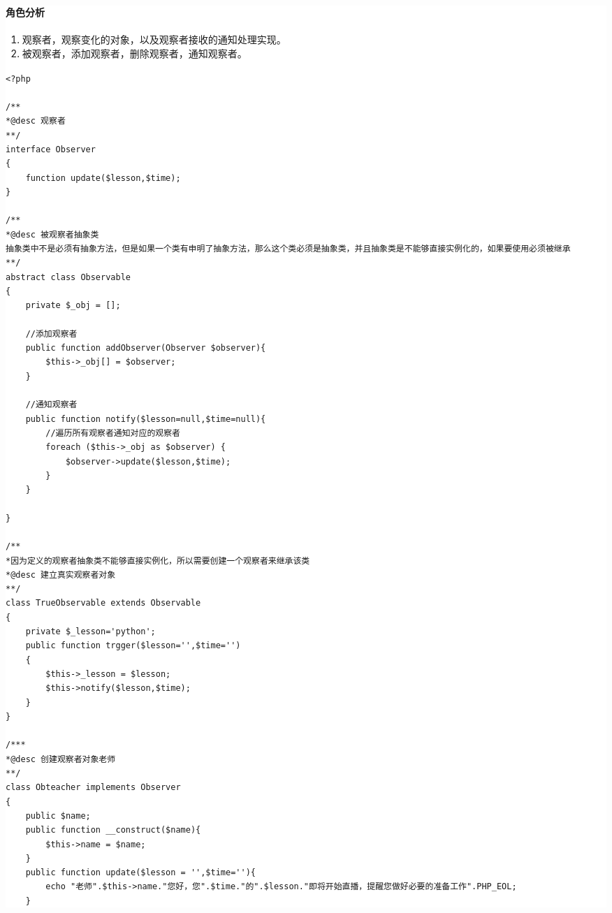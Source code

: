 #### 角色分析
1. 观察者，观察变化的对象，以及观察者接收的通知处理实现。
2. 被观察者，添加观察者，删除观察者，通知观察者。

```
<?php

/**
*@desc 观察者
**/
interface Observer
{
    function update($lesson,$time);
}

/**
*@desc 被观察者抽象类
抽象类中不是必须有抽象方法，但是如果一个类有申明了抽象方法，那么这个类必须是抽象类，并且抽象类是不能够直接实例化的，如果要使用必须被继承
**/
abstract class Observable
{
    private $_obj = [];

    //添加观察者
    public function addObserver(Observer $observer){
        $this->_obj[] = $observer;
    }

    //通知观察者
    public function notify($lesson=null,$time=null){
        //遍历所有观察者通知对应的观察者
        foreach ($this->_obj as $observer) {
            $observer->update($lesson,$time);
        }
    }

}

/**
*因为定义的观察者抽象类不能够直接实例化，所以需要创建一个观察者来继承该类
*@desc 建立真实观察者对象
**/
class TrueObservable extends Observable
{
    private $_lesson='python';
    public function trgger($lesson='',$time='')
    {
        $this->_lesson = $lesson;
        $this->notify($lesson,$time);
    }
}

/***
*@desc 创建观察者对象老师
**/
class Obteacher implements Observer
{
    public $name;
    public function __construct($name){
        $this->name = $name;
    }
    public function update($lesson = '',$time=''){
        echo "老师".$this->name."您好，您".$time."的".$lesson."即将开始直播，提醒您做好必要的准备工作".PHP_EOL;
    }
```